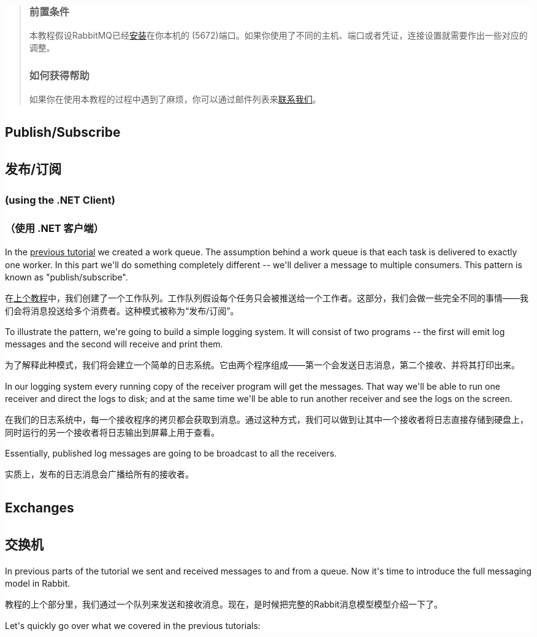 > ### 前置条件
> 
> 本教程假设RabbitMQ已经[安装](http://www.rabbitmq.com/download.html)在你本机的 (5672)端口。如果你使用了不同的主机、端口或者凭证，连接设置就需要作出一些对应的调整。
> 
> ### 如何获得帮助
> 
> 如果你在使用本教程的过程中遇到了麻烦，你可以通过邮件列表来[联系我们](https://groups.google.com/forum/#!forum/rabbitmq-users)。



## Publish/Subscribe

## 发布/订阅

### (using the .NET Client)

### （使用 .NET 客户端）



In the [previous tutorial](https://www.rabbitmq.com/tutorials/tutorial-two-dotnet.html) we created a work queue. The assumption behind a work queue is that each task is delivered to exactly one worker. In this part we'll do something completely different -- we'll deliver a message to multiple consumers. This pattern is known as "publish/subscribe".

在[上个教程](https://www.rabbitmq.com/tutorials/tutorial-two-dotnet.html)中，我们创建了一个工作队列。工作队列假设每个任务只会被推送给一个工作者。这部分，我们会做一些完全不同的事情——我们会将消息投送给多个消费者。这种模式被称为“发布/订阅”。

To illustrate the pattern, we're going to build a simple logging system. It will consist of two programs -- the first will emit log messages and the second will receive and print them.

为了解释此种模式，我们将会建立一个简单的日志系统。它由两个程序组成——第一个会发送日志消息，第二个接收、并将其打印出来。

In our logging system every running copy of the receiver program will get the messages. That way we'll be able to run one receiver and direct the logs to disk; and at the same time we'll be able to run another receiver and see the logs on the screen.

在我们的日志系统中，每一个接收程序的拷贝都会获取到消息。通过这种方式，我们可以做到让其中一个接收者将日志直接存储到硬盘上，同时运行的另一个接收者将日志输出到屏幕上用于查看。

Essentially, published log messages are going to be broadcast to all the receivers.

实质上，发布的日志消息会广播给所有的接收者。

## Exchanges

## 交换机

In previous parts of the tutorial we sent and received messages to and from a queue. Now it's time to introduce the full messaging model in Rabbit.

教程的上个部分里，我们通过一个队列来发送和接收消息。现在，是时候把完整的Rabbit消息模型模型介绍一下了。

Let's quickly go over what we covered in the previous tutorials:
